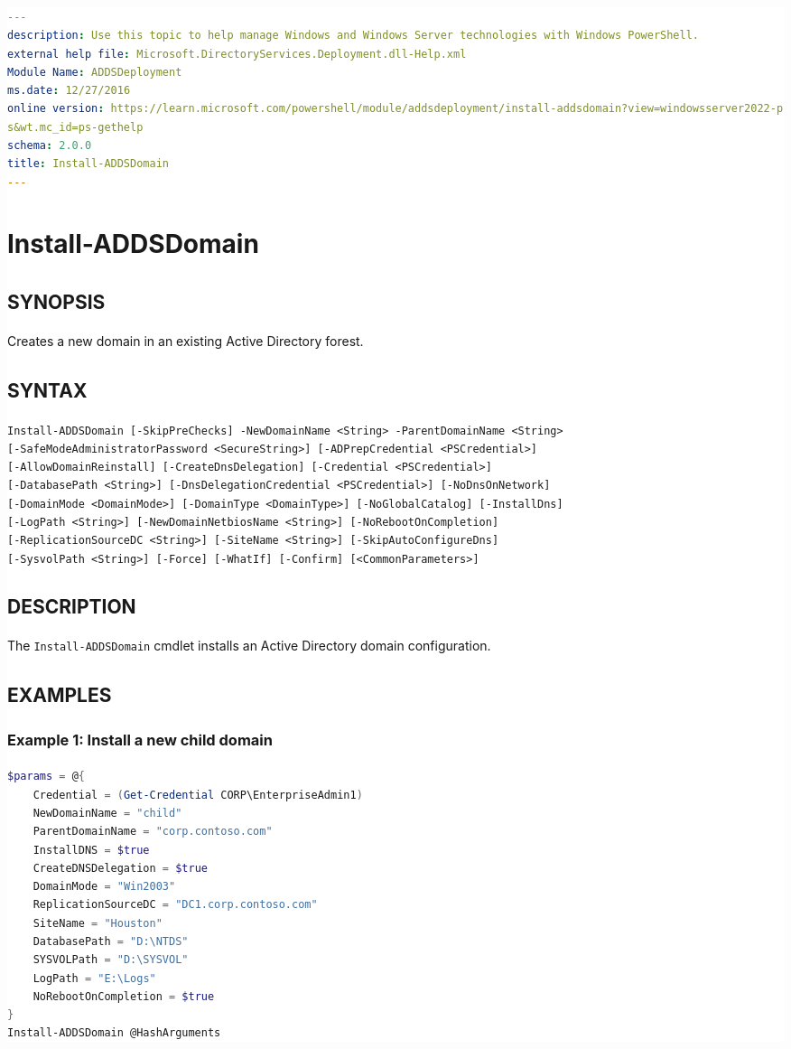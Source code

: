 ```yaml
---
description: Use this topic to help manage Windows and Windows Server technologies with Windows PowerShell.
external help file: Microsoft.DirectoryServices.Deployment.dll-Help.xml
Module Name: ADDSDeployment
ms.date: 12/27/2016
online version: https://learn.microsoft.com/powershell/module/addsdeployment/install-addsdomain?view=windowsserver2022-ps&wt.mc_id=ps-gethelp
schema: 2.0.0
title: Install-ADDSDomain
---
```


# Install-ADDSDomain

## SYNOPSIS

Creates a new domain in an existing Active Directory forest.

## SYNTAX

```
Install-ADDSDomain [-SkipPreChecks] -NewDomainName <String> -ParentDomainName <String>
[-SafeModeAdministratorPassword <SecureString>] [-ADPrepCredential <PSCredential>]
[-AllowDomainReinstall] [-CreateDnsDelegation] [-Credential <PSCredential>]
[-DatabasePath <String>] [-DnsDelegationCredential <PSCredential>] [-NoDnsOnNetwork]
[-DomainMode <DomainMode>] [-DomainType <DomainType>] [-NoGlobalCatalog] [-InstallDns]
[-LogPath <String>] [-NewDomainNetbiosName <String>] [-NoRebootOnCompletion]
[-ReplicationSourceDC <String>] [-SiteName <String>] [-SkipAutoConfigureDns] 
[-SysvolPath <String>] [-Force] [-WhatIf] [-Confirm] [<CommonParameters>]
```

## DESCRIPTION

The `Install-ADDSDomain` cmdlet installs an Active Directory domain configuration.

## EXAMPLES

### Example 1: Install a new child domain

```powershell
$params = @{
    Credential = (Get-Credential CORP\EnterpriseAdmin1)
    NewDomainName = "child"
    ParentDomainName = "corp.contoso.com"
    InstallDNS = $true
    CreateDNSDelegation = $true
    DomainMode = "Win2003"
    ReplicationSourceDC = "DC1.corp.contoso.com"
    SiteName = "Houston"
    DatabasePath = "D:\NTDS"
    SYSVOLPath = "D:\SYSVOL"
    LogPath = "E:\Logs"
    NoRebootOnCompletion = $true
}
Install-ADDSDomain @HashArguments
```
